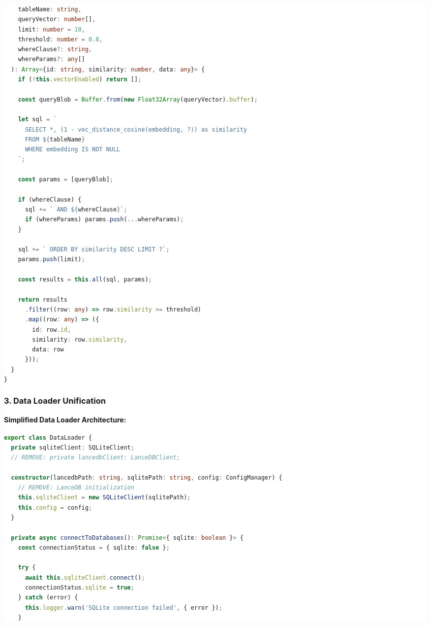 ```typescript
    tableName: string,
    queryVector: number[],
    limit: number = 10,
    threshold: number = 0.8,
    whereClause?: string,
    whereParams?: any[]
  ): Array<{id: string, similarity: number, data: any}> {
    if (!this.vectorEnabled) return [];

    const queryBlob = Buffer.from(new Float32Array(queryVector).buffer);
    
    let sql = `
      SELECT *, (1 - vec_distance_cosine(embedding, ?)) as similarity
      FROM ${tableName} 
      WHERE embedding IS NOT NULL
    `;
    
    const params = [queryBlob];
    
    if (whereClause) {
      sql += ` AND ${whereClause}`;
      if (whereParams) params.push(...whereParams);
    }
    
    sql += ` ORDER BY similarity DESC LIMIT ?`;
    params.push(limit);

    const results = this.all(sql, params);
    
    return results
      .filter((row: any) => row.similarity >= threshold)
      .map((row: any) => ({
        id: row.id,
        similarity: row.similarity,
        data: row
      }));
  }
}
```

### 3. Data Loader Unification

**Simplified Data Loader Architecture:**
```typescript
export class DataLoader {
  private sqliteClient: SQLiteClient;
  // REMOVE: private lancedbClient: LanceDBClient;

  constructor(lancedbPath: string, sqlitePath: string, config: ConfigManager) {
    // REMOVE: LanceDB initialization
    this.sqliteClient = new SQLiteClient(sqlitePath);
    this.config = config;
  }

  private async connectToDatabases(): Promise<{ sqlite: boolean }> {
    const connectionStatus = { sqlite: false };

    try {
      await this.sqliteClient.connect();
      connectionStatus.sqlite = true;
    } catch (error) {
      this.logger.warn('SQLite connection failed', { error });
    }
```
